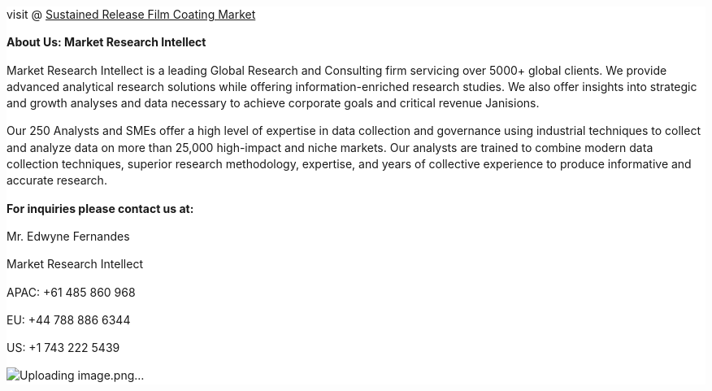 visit&nbsp;@</strong>&nbsp;</span><span class="font-[700]"><a href="https://www.marketresearchintellect.com/product/global-sustained-release-film-coating--market/?utm_source=Linkedin&utm_medium=841" target="_blank" data-tracking-control-name="article-ssr-frontend-pulse_little-text-block" data-tracking-will-navigate="" data-test-link="">Sustained Release Film Coating  Market</a></span></p><p><strong><span class="font-[700]">About Us: Market Research Intellect</span></strong></p><p><span class="">Market Research Intellect is a leading Global Research and Consulting firm servicing over 5000+ global clients. We provide advanced analytical research solutions while offering information-enriched research studies.&nbsp;</span>We also offer insights into strategic and growth analyses and data necessary to achieve corporate goals and critical revenue Janisions.</p><p><span class="">Our 250 Analysts and SMEs offer a high level of expertise in data collection and governance using industrial techniques to collect and analyze data on more than 25,000 high-impact and niche markets. Our analysts are trained to combine modern data collection techniques, superior research methodology, expertise, and years of collective experience to produce informative and accurate research.</span></p><p><strong>For inquiries please contact us at:</strong></p><p>Mr. Edwyne Fernandes</p><p>Market Research Intellect</p><p>APAC: +61 485 860 968</p><p>EU: +44 788 886 6344</p><p>US: +1 743 222 5439</p>
![Uploading image.png…]()
